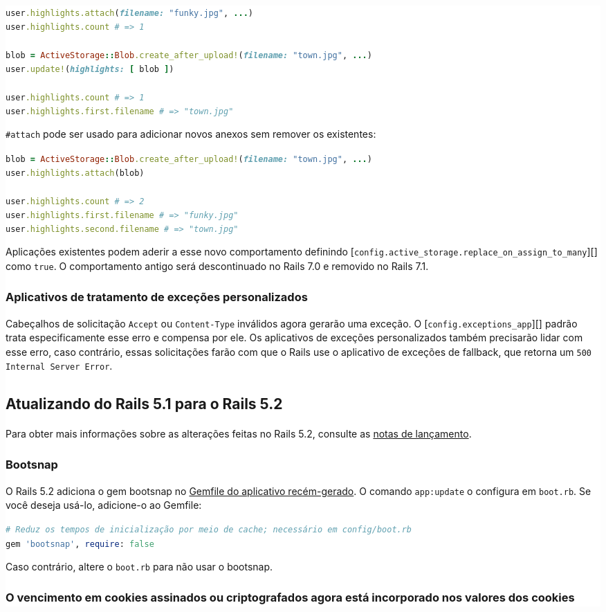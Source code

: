 ```ruby
user.highlights.attach(filename: "funky.jpg", ...)
user.highlights.count # => 1

blob = ActiveStorage::Blob.create_after_upload!(filename: "town.jpg", ...)
user.update!(highlights: [ blob ])

user.highlights.count # => 1
user.highlights.first.filename # => "town.jpg"
```

`#attach` pode ser usado para adicionar novos anexos sem remover os existentes:

```ruby
blob = ActiveStorage::Blob.create_after_upload!(filename: "town.jpg", ...)
user.highlights.attach(blob)

user.highlights.count # => 2
user.highlights.first.filename # => "funky.jpg"
user.highlights.second.filename # => "town.jpg"
```

Aplicações existentes podem aderir a esse novo comportamento definindo [`config.active_storage.replace_on_assign_to_many`][] como `true`. O comportamento antigo será descontinuado no Rails 7.0 e removido no Rails 7.1.


### Aplicativos de tratamento de exceções personalizados

Cabeçalhos de solicitação `Accept` ou `Content-Type` inválidos agora gerarão uma exceção.
O [`config.exceptions_app`][] padrão trata especificamente esse erro e compensa por ele.
Os aplicativos de exceções personalizados também precisarão lidar com esse erro, caso contrário, essas solicitações farão com que o Rails use o aplicativo de exceções de fallback, que retorna um `500 Internal Server Error`.


Atualizando do Rails 5.1 para o Rails 5.2
-------------------------------------

Para obter mais informações sobre as alterações feitas no Rails 5.2, consulte as [notas de lançamento](5_2_release_notes.html).

### Bootsnap

O Rails 5.2 adiciona o gem bootsnap no [Gemfile do aplicativo recém-gerado](https://github.com/rails/rails/pull/29313).
O comando `app:update` o configura em `boot.rb`. Se você deseja usá-lo, adicione-o ao Gemfile:

```ruby
# Reduz os tempos de inicialização por meio de cache; necessário em config/boot.rb
gem 'bootsnap', require: false
```

Caso contrário, altere o `boot.rb` para não usar o bootsnap.

### O vencimento em cookies assinados ou criptografados agora está incorporado nos valores dos cookies

